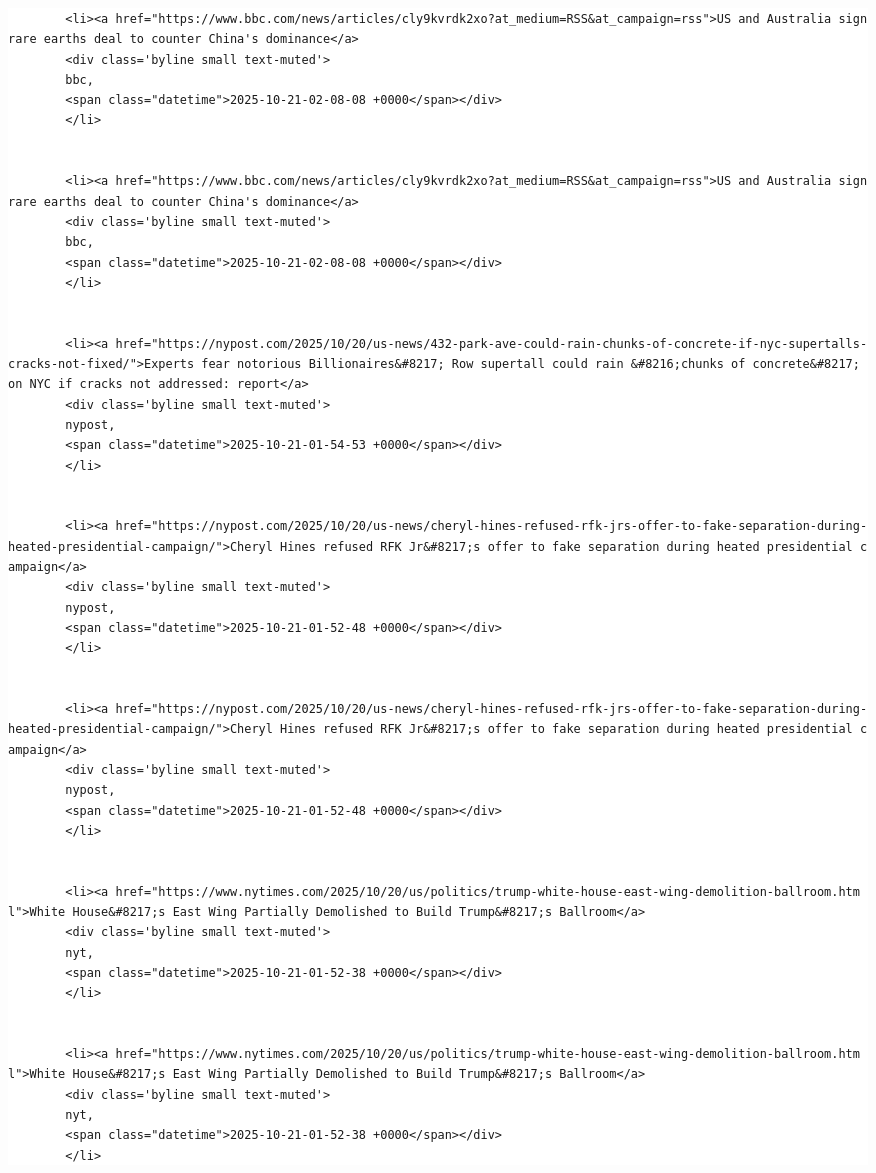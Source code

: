 
            <li><a href="https://www.bbc.com/news/articles/cly9kvrdk2xo?at_medium=RSS&at_campaign=rss">US and Australia sign rare earths deal to counter China's dominance</a>
            <div class='byline small text-muted'>
            bbc, 
            <span class="datetime">2025-10-21-02-08-08 +0000</span></div>
            </li>
        

            <li><a href="https://www.bbc.com/news/articles/cly9kvrdk2xo?at_medium=RSS&at_campaign=rss">US and Australia sign rare earths deal to counter China's dominance</a>
            <div class='byline small text-muted'>
            bbc, 
            <span class="datetime">2025-10-21-02-08-08 +0000</span></div>
            </li>
        

            <li><a href="https://nypost.com/2025/10/20/us-news/432-park-ave-could-rain-chunks-of-concrete-if-nyc-supertalls-cracks-not-fixed/">Experts fear notorious Billionaires&#8217; Row supertall could rain &#8216;chunks of concrete&#8217; on NYC if cracks not addressed: report</a>
            <div class='byline small text-muted'>
            nypost, 
            <span class="datetime">2025-10-21-01-54-53 +0000</span></div>
            </li>
        

            <li><a href="https://nypost.com/2025/10/20/us-news/cheryl-hines-refused-rfk-jrs-offer-to-fake-separation-during-heated-presidential-campaign/">Cheryl Hines refused RFK Jr&#8217;s offer to fake separation during heated presidential campaign</a>
            <div class='byline small text-muted'>
            nypost, 
            <span class="datetime">2025-10-21-01-52-48 +0000</span></div>
            </li>
        

            <li><a href="https://nypost.com/2025/10/20/us-news/cheryl-hines-refused-rfk-jrs-offer-to-fake-separation-during-heated-presidential-campaign/">Cheryl Hines refused RFK Jr&#8217;s offer to fake separation during heated presidential campaign</a>
            <div class='byline small text-muted'>
            nypost, 
            <span class="datetime">2025-10-21-01-52-48 +0000</span></div>
            </li>
        

            <li><a href="https://www.nytimes.com/2025/10/20/us/politics/trump-white-house-east-wing-demolition-ballroom.html">White House&#8217;s East Wing Partially Demolished to Build Trump&#8217;s Ballroom</a>
            <div class='byline small text-muted'>
            nyt, 
            <span class="datetime">2025-10-21-01-52-38 +0000</span></div>
            </li>
        

            <li><a href="https://www.nytimes.com/2025/10/20/us/politics/trump-white-house-east-wing-demolition-ballroom.html">White House&#8217;s East Wing Partially Demolished to Build Trump&#8217;s Ballroom</a>
            <div class='byline small text-muted'>
            nyt, 
            <span class="datetime">2025-10-21-01-52-38 +0000</span></div>
            </li>
        
